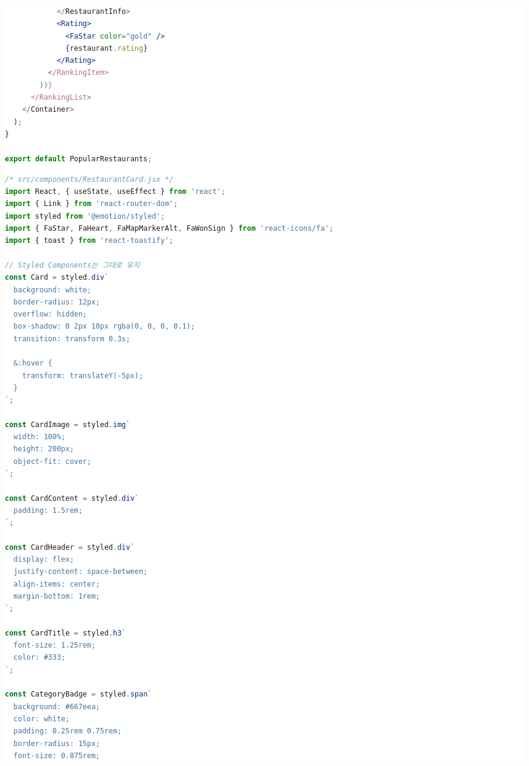 ```jsx
            </RestaurantInfo>
            <Rating>
              <FaStar color="gold" />
              {restaurant.rating}
            </Rating>
          </RankingItem>
        ))}
      </RankingList>
    </Container>
  );
}

export default PopularRestaurants;
```

```jsx
/* src/components/RestaurantCard.jsx */
import React, { useState, useEffect } from 'react';
import { Link } from 'react-router-dom';
import styled from '@emotion/styled';
import { FaStar, FaHeart, FaMapMarkerAlt, FaWonSign } from 'react-icons/fa';
import { toast } from 'react-toastify';

// Styled Components는 그대로 유지
const Card = styled.div`
  background: white;
  border-radius: 12px;
  overflow: hidden;
  box-shadow: 0 2px 10px rgba(0, 0, 0, 0.1);
  transition: transform 0.3s;
  
  &:hover {
    transform: translateY(-5px);
  }
`;

const CardImage = styled.img`
  width: 100%;
  height: 200px;
  object-fit: cover;
`;

const CardContent = styled.div`
  padding: 1.5rem;
`;

const CardHeader = styled.div`
  display: flex;
  justify-content: space-between;
  align-items: center;
  margin-bottom: 1rem;
`;

const CardTitle = styled.h3`
  font-size: 1.25rem;
  color: #333;
`;

const CategoryBadge = styled.span`
  background: #667eea;
  color: white;
  padding: 0.25rem 0.75rem;
  border-radius: 15px;
  font-size: 0.875rem;
```